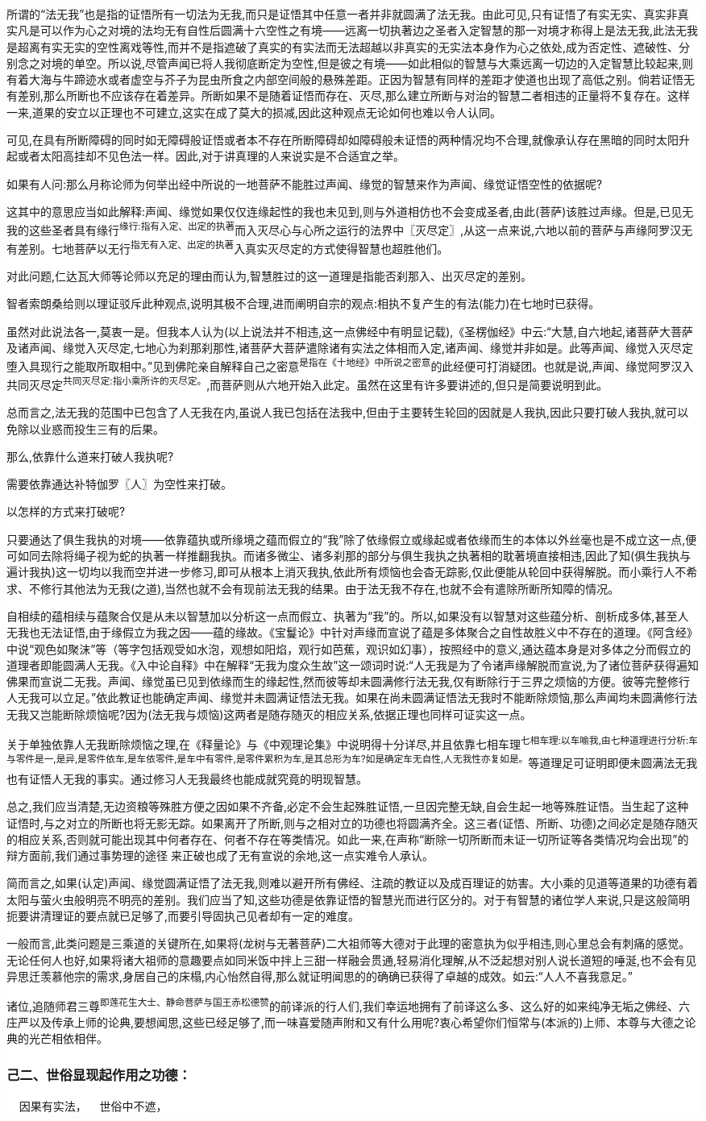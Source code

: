 所谓的“法无我”也是指的证悟所有一切法为无我,而只是证悟其中任意一者并非就圆满了法无我。由此可见,只有证悟了有实无实、真实非真实凡是可以作为心之对境的法均无有自性后圆满十六空性之有境——远离一切执著边之圣者入定智慧的那一对境才称得上是法无我,此法无我是超离有实无实的空性离戏等性,而并不是指遮破了真实的有实法而无法超越以非真实的无实法本身作为心之依处,成为否定性、遮破性、分别念之对境的单空。所以说,尽管声闻已将人我彻底断定为空性,但是彼之有境——如此相似的智慧与大乘远离一切边的入定智慧比较起来,则有着大海与牛蹄迹水或者虚空与芥子为昆虫所食之内部空间般的悬殊差距。正因为智慧有同样的差距才使道也出现了高低之别。倘若证悟无有差别,那么所断也不应该存在着差异。所断如果不是随着证悟而存在、灭尽,那么建立所断与对治的智慧二者相违的正量将不复存在。这样一来,道果的安立以正理也不可建立,这实在成了莫大的损减,因此这种观点无论如何也难以令人认同。

可见,在具有所断障碍的同时如无障碍般证悟或者本不存在所断障碍却如障碍般未证悟的两种情况均不合理,就像承认存在黑暗的同时太阳升起或者太阳高挂却不见色法一样。因此,对于讲真理的人来说实是不合适宜之举。

如果有人问:那么月称论师为何举出经中所说的一地菩萨不能胜过声闻、缘觉的智慧来作为声闻、缘觉证悟空性的依据呢?

这其中的意思应当如此解释:声闻、缘觉如果仅仅连缘起性的我也未见到,则与外道相仿也不会变成圣者,由此(菩萨)该胜过声缘。但是,已见无我的这些圣者具有缘行<sup>缘行:指有入定、出定的执著</sup>而入灭尽心与心所之运行的法界中〖灭尽定〗,从这一点来说,六地以前的菩萨与声缘阿罗汉无有差别。七地菩萨以无行<sup>指无有入定、出定的执著</sup>入真实灭尽定的方式使得智慧也超胜他们。

对此问题,仁达瓦大师等论师以充足的理由而认为,智慧胜过的这一道理是指能否刹那入、出灭尽定的差别。

智者索朗桑给则以理证驳斥此种观点,说明其极不合理,进而阐明自宗的观点:相执不复产生的有法(能力)在七地时已获得。

虽然对此说法各一,莫衷一是。但我本人认为(以上说法并不相违,这一点佛经中有明显记载),《圣楞伽经》中云:“大慧,自六地起,诸菩萨大菩萨及诸声闻、缘觉入灭尽定,七地心为刹那刹那性,诸菩萨大菩萨遣除诸有实法之体相而入定,诸声闻、缘觉并非如是。此等声闻、缘觉入灭尽定堕入具现行之能取所取相中。”见到佛陀亲自解释自己之密意<sup>是指在《十地经》中所说之密意</sup>的此经便可打消疑团。也就是说,声闻、缘觉阿罗汉入共同灭尽定<sup>共同灭尽定:指小乘所许的灭尽定。</sup>,而菩萨则从六地开始入此定。虽然在这里有许多要讲述的,但只是简要说明到此。

总而言之,法无我的范围中已包含了人无我在内,虽说人我已包括在法我中,但由于主要转生轮回的因就是人我执,因此只要打破人我执,就可以免除以业惑而投生三有的后果。

那么,依靠什么道来打破人我执呢?

需要依靠通达补特伽罗〖人〗为空性来打破。

以怎样的方式来打破呢?

只要通达了俱生我执的对境——依靠蕴执或所缘境之蕴而假立的“我”除了依缘假立或缘起或者依缘而生的本体以外丝毫也是不成立这一点,便可如同去除将绳子视为蛇的执著一样推翻我执。而诸多微尘、诸多刹那的部分与俱生我执之执著相的耽著境直接相违,因此了知(俱生我执与遍计我执)这一切均以我而空并进一步修习,即可从根本上消灭我执,依此所有烦恼也会杳无踪影,仅此便能从轮回中获得解脱。而小乘行人不希求、不修行其他法为无我(之道),当然也就不会有现前法无我的结果。由于法无我不存在,也就不会有遣除所断所知障的情况。

自相续的蕴相续与蕴聚合仅是从未以智慧加以分析这一点而假立、执著为“我”的。所以,如果没有以智慧对这些蕴分析、剖析成多体,甚至人无我也无法证悟,由于缘假立为我之因——蕴的缘故。《宝鬘论》中针对声缘而宣说了蕴是多体聚合之自性故胜义中不存在的道理。《阿含经》中说“观色如聚沫”等（等字包括观受如水泡，观想如阳焰，观行如芭蕉，观识如幻事），按照经中的意义,通达蕴本身是对多体之分而假立的道理者即能圆满人无我。《入中论自释》中在解释“无我为度众生故”这一颂词时说:“人无我是为了令诸声缘解脱而宣说,为了诸位菩萨获得遍知佛果而宣说二无我。声闻、缘觉虽已见到依缘而生的缘起性,然而彼等却未圆满修行法无我,仅有断除行于三界之烦恼的方便。彼等完整修行人无我可以立足。”依此教证也能确定声闻、缘觉并未圆满证悟法无我。如果在尚未圆满证悟法无我时不能断除烦恼,那么声闻均未圆满修行法无我又岂能断除烦恼呢?因为(法无我与烦恼)这两者是随存随灭的相应关系,依据正理也同样可证实这一点。

关于单独依靠人无我断除烦恼之理,在《释量论》与《中观理论集》中说明得十分详尽,并且依靠七相车理<sup>七相车理:以车喻我,由七种道理进行分析:车与零件是一,是异,是零件依车,是车依零件,是车中有零件,是零件累积为车,是其总形为车?如是确定车无自性,人无我性亦复如是。</sup>等道理足可证明即便未圆满法无我也有证悟人无我的事实。通过修习人无我最终也能成就究竟的明现智慧。

总之,我们应当清楚,无边资粮等殊胜方便之因如果不齐备,必定不会生起殊胜证悟,一旦因完整无缺,自会生起一地等殊胜证悟。当生起了这种证悟时,与之对立的所断也将无影无踪。如果离开了所断,则与之相对立的功德也将圆满齐全。这三者(证悟、所断、功德)之间必定是随存随灭的相应关系,否则就可能出现其中何者存在、何者不存在等类情况。如此一来,在声称“断除一切所断而未证一切所证等各类情况均会出现”的辩方面前,我们通过事势理的途径
来正破也成了无有宣说的余地,这一点实难令人承认。

简而言之,如果(认定)声闻、缘觉圆满证悟了法无我,则难以避开所有佛经、注疏的教证以及成百理证的妨害。大小乘的见道等道果的功德有着太阳与萤火虫般明亮不明亮的差别。我们应当了知,这些功德是依靠证悟的智慧光而进行区分的。对于有智慧的诸位学人来说,只是这般简明扼要讲清理证的要点就已足够了,而要引导固执己见者却有一定的难度。

一般而言,此类问题是三乘道的关键所在,如果将(龙树与无著菩萨)二大祖师等大德对于此理的密意执为似乎相违,则心里总会有刺痛的感觉。无论任何人也好,如果将诸大祖师的意趣要点如同米饭中拌上三甜一样融会贯通,轻易消化理解,从不泛起想对别人说长道短的唾涎,也不会有见异思迁羡慕他宗的需求,身居自己的床榻,内心怡然自得,那么就证明闻思的的确确已获得了卓越的成效。如云:“人人不喜我意足。”

诸位,追随师君三尊<sup>即莲花生大士、静命菩萨与国王赤松德赞</sup>的前译派的行人们,我们幸运地拥有了前译这么多、这么好的如来纯净无垢之佛经、六庄严以及传承上师的论典,要想闻思,这些已经足够了,而一味喜爱随声附和又有什么用呢?衷心希望你们恒常与(本派的)上师、本尊与大德之论典的光芒相依相伴。

### 己二、世俗显现起作用之功德： 

&nbsp;&nbsp;&nbsp;&nbsp;因果有实法，&nbsp;&nbsp;&nbsp;&nbsp;世俗中不遮，
